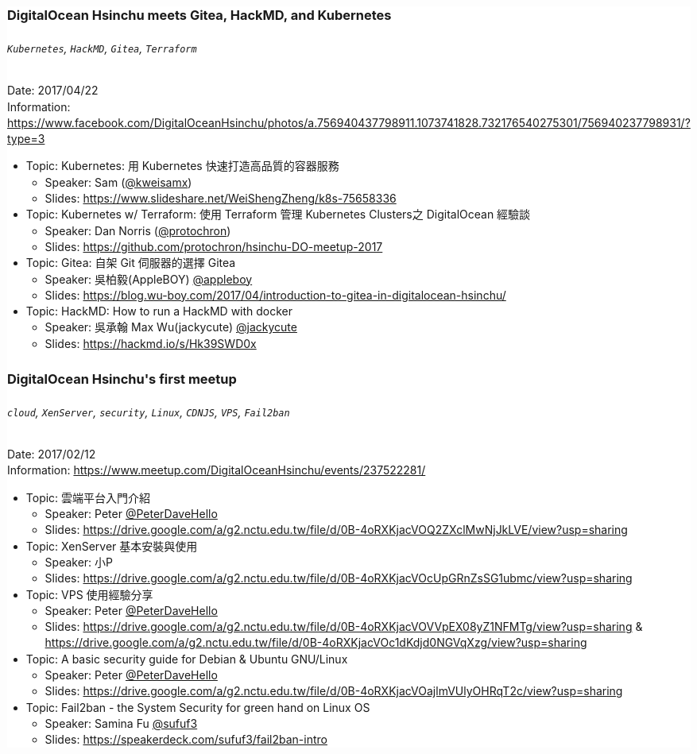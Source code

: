### DigitalOcean Hsinchu meets Gitea, HackMD, and Kubernetes
###### `Kubernetes`, `HackMD`, `Gitea`, `Terraform`
Date: 2017/04/22  
Information: https://www.facebook.com/DigitalOceanHsinchu/photos/a.756940437798911.1073741828.732176540275301/756940237798931/?type=3
- Topic: Kubernetes: 用 Kubernetes 快速打造高品質的容器服務
   - Speaker: Sam ([@kweisamx](https://github.com/kweisamx))
   - Slides: https://www.slideshare.net/WeiShengZheng/k8s-75658336
- Topic: Kubernetes w/ Terraform: 使用 Terraform 管理 Kubernetes Clusters之 DigitalOcean 經驗談
   - Speaker: Dan Norris ([@protochron](https://github.com/protochron))
   - Slides: https://github.com/protochron/hsinchu-DO-meetup-2017
- Topic: Gitea: 自架 Git 伺服器的選擇 Gitea
   - Speaker: 吳柏毅(AppleBOY) [@appleboy](https://github.com/appleboy)
   - Slides: https://blog.wu-boy.com/2017/04/introduction-to-gitea-in-digitalocean-hsinchu/
- Topic: HackMD: How to run a HackMD with docker
   - Speaker: 吳承翰 Max Wu(jackycute) [@jackycute](https://github.com/jackycute)
   - Slides: https://hackmd.io/s/Hk39SWD0x

### DigitalOcean Hsinchu's first meetup
###### `cloud`, `XenServer`, `security`, `Linux`, `CDNJS`, `VPS`, `Fail2ban`
Date: 2017/02/12  
Information: https://www.meetup.com/DigitalOceanHsinchu/events/237522281/
- Topic: 雲端平台入門介紹
   - Speaker: Peter [@PeterDaveHello](https://github.com/PeterDaveHello)
   - Slides: https://drive.google.com/a/g2.nctu.edu.tw/file/d/0B-4oRXKjacVOQ2ZXclMwNjJkLVE/view?usp=sharing
- Topic: XenServer 基本安裝與使用
   - Speaker: 小P
   - Slides: https://drive.google.com/a/g2.nctu.edu.tw/file/d/0B-4oRXKjacVOcUpGRnZsSG1ubmc/view?usp=sharing
- Topic: VPS 使用經驗分享
   - Speaker: Peter [@PeterDaveHello](https://github.com/PeterDaveHello)
   - Slides: https://drive.google.com/a/g2.nctu.edu.tw/file/d/0B-4oRXKjacVOVVpEX08yZ1NFMTg/view?usp=sharing & https://drive.google.com/a/g2.nctu.edu.tw/file/d/0B-4oRXKjacVOc1dKdjd0NGVqXzg/view?usp=sharing
- Topic: A basic security guide for Debian & Ubuntu GNU/Linux
   - Speaker: Peter [@PeterDaveHello](https://github.com/PeterDaveHello)
   - Slides: https://drive.google.com/a/g2.nctu.edu.tw/file/d/0B-4oRXKjacVOajlmVUlyOHRqT2c/view?usp=sharing
- Topic: Fail2ban - the System Security for green hand on Linux OS
   - Speaker: Samina Fu [@sufuf3](https://github.com/sufuf3)
   - Slides: https://speakerdeck.com/sufuf3/fail2ban-intro

